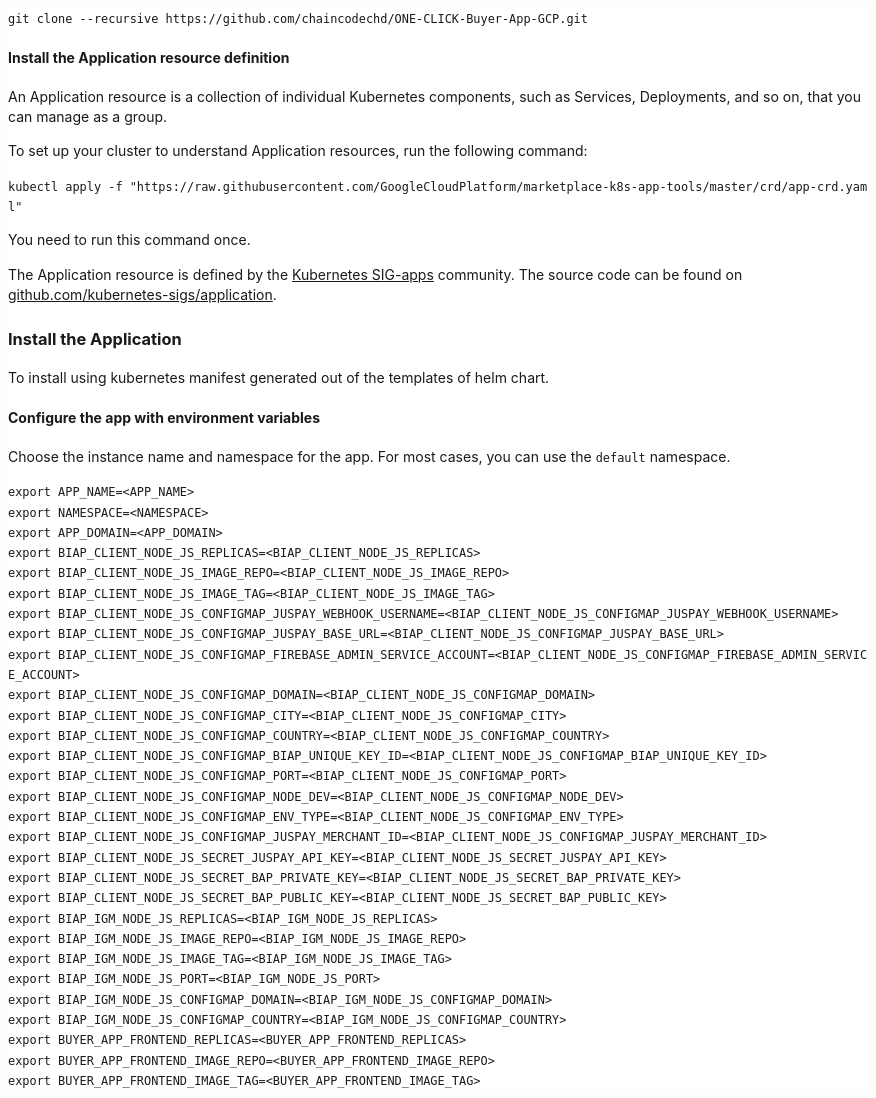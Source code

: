 ```shell
git clone --recursive https://github.com/chaincodechd/ONE-CLICK-Buyer-App-GCP.git
```

#### Install the Application resource definition

An Application resource is a collection of individual Kubernetes components,
such as Services, Deployments, and so on, that you can manage as a group.

To set up your cluster to understand Application resources, run the following
command:

```shell
kubectl apply -f "https://raw.githubusercontent.com/GoogleCloudPlatform/marketplace-k8s-app-tools/master/crd/app-crd.yaml"
```

You need to run this command once.

The Application resource is defined by the
[Kubernetes SIG-apps](https://github.com/kubernetes/community/tree/master/sig-apps)
community. The source code can be found on
[github.com/kubernetes-sigs/application](https://github.com/kubernetes-sigs/application).

### Install the Application

To install using kubernetes manifest generated out of the templates of helm chart.

#### Configure the app with environment variables

Choose the instance name and namespace for the app. For most cases, you can use
the `default` namespace.

```shell
export APP_NAME=<APP_NAME>
export NAMESPACE=<NAMESPACE>
export APP_DOMAIN=<APP_DOMAIN>
export BIAP_CLIENT_NODE_JS_REPLICAS=<BIAP_CLIENT_NODE_JS_REPLICAS>
export BIAP_CLIENT_NODE_JS_IMAGE_REPO=<BIAP_CLIENT_NODE_JS_IMAGE_REPO>
export BIAP_CLIENT_NODE_JS_IMAGE_TAG=<BIAP_CLIENT_NODE_JS_IMAGE_TAG>
export BIAP_CLIENT_NODE_JS_CONFIGMAP_JUSPAY_WEBHOOK_USERNAME=<BIAP_CLIENT_NODE_JS_CONFIGMAP_JUSPAY_WEBHOOK_USERNAME>
export BIAP_CLIENT_NODE_JS_CONFIGMAP_JUSPAY_BASE_URL=<BIAP_CLIENT_NODE_JS_CONFIGMAP_JUSPAY_BASE_URL>
export BIAP_CLIENT_NODE_JS_CONFIGMAP_FIREBASE_ADMIN_SERVICE_ACCOUNT=<BIAP_CLIENT_NODE_JS_CONFIGMAP_FIREBASE_ADMIN_SERVICE_ACCOUNT>
export BIAP_CLIENT_NODE_JS_CONFIGMAP_DOMAIN=<BIAP_CLIENT_NODE_JS_CONFIGMAP_DOMAIN>
export BIAP_CLIENT_NODE_JS_CONFIGMAP_CITY=<BIAP_CLIENT_NODE_JS_CONFIGMAP_CITY>
export BIAP_CLIENT_NODE_JS_CONFIGMAP_COUNTRY=<BIAP_CLIENT_NODE_JS_CONFIGMAP_COUNTRY>
export BIAP_CLIENT_NODE_JS_CONFIGMAP_BIAP_UNIQUE_KEY_ID=<BIAP_CLIENT_NODE_JS_CONFIGMAP_BIAP_UNIQUE_KEY_ID>
export BIAP_CLIENT_NODE_JS_CONFIGMAP_PORT=<BIAP_CLIENT_NODE_JS_CONFIGMAP_PORT>
export BIAP_CLIENT_NODE_JS_CONFIGMAP_NODE_DEV=<BIAP_CLIENT_NODE_JS_CONFIGMAP_NODE_DEV>
export BIAP_CLIENT_NODE_JS_CONFIGMAP_ENV_TYPE=<BIAP_CLIENT_NODE_JS_CONFIGMAP_ENV_TYPE>
export BIAP_CLIENT_NODE_JS_CONFIGMAP_JUSPAY_MERCHANT_ID=<BIAP_CLIENT_NODE_JS_CONFIGMAP_JUSPAY_MERCHANT_ID>
export BIAP_CLIENT_NODE_JS_SECRET_JUSPAY_API_KEY=<BIAP_CLIENT_NODE_JS_SECRET_JUSPAY_API_KEY>
export BIAP_CLIENT_NODE_JS_SECRET_BAP_PRIVATE_KEY=<BIAP_CLIENT_NODE_JS_SECRET_BAP_PRIVATE_KEY>
export BIAP_CLIENT_NODE_JS_SECRET_BAP_PUBLIC_KEY=<BIAP_CLIENT_NODE_JS_SECRET_BAP_PUBLIC_KEY>
export BIAP_IGM_NODE_JS_REPLICAS=<BIAP_IGM_NODE_JS_REPLICAS>
export BIAP_IGM_NODE_JS_IMAGE_REPO=<BIAP_IGM_NODE_JS_IMAGE_REPO>
export BIAP_IGM_NODE_JS_IMAGE_TAG=<BIAP_IGM_NODE_JS_IMAGE_TAG>
export BIAP_IGM_NODE_JS_PORT=<BIAP_IGM_NODE_JS_PORT>
export BIAP_IGM_NODE_JS_CONFIGMAP_DOMAIN=<BIAP_IGM_NODE_JS_CONFIGMAP_DOMAIN>
export BIAP_IGM_NODE_JS_CONFIGMAP_COUNTRY=<BIAP_IGM_NODE_JS_CONFIGMAP_COUNTRY>
export BUYER_APP_FRONTEND_REPLICAS=<BUYER_APP_FRONTEND_REPLICAS>
export BUYER_APP_FRONTEND_IMAGE_REPO=<BUYER_APP_FRONTEND_IMAGE_REPO>
export BUYER_APP_FRONTEND_IMAGE_TAG=<BUYER_APP_FRONTEND_IMAGE_TAG>
```